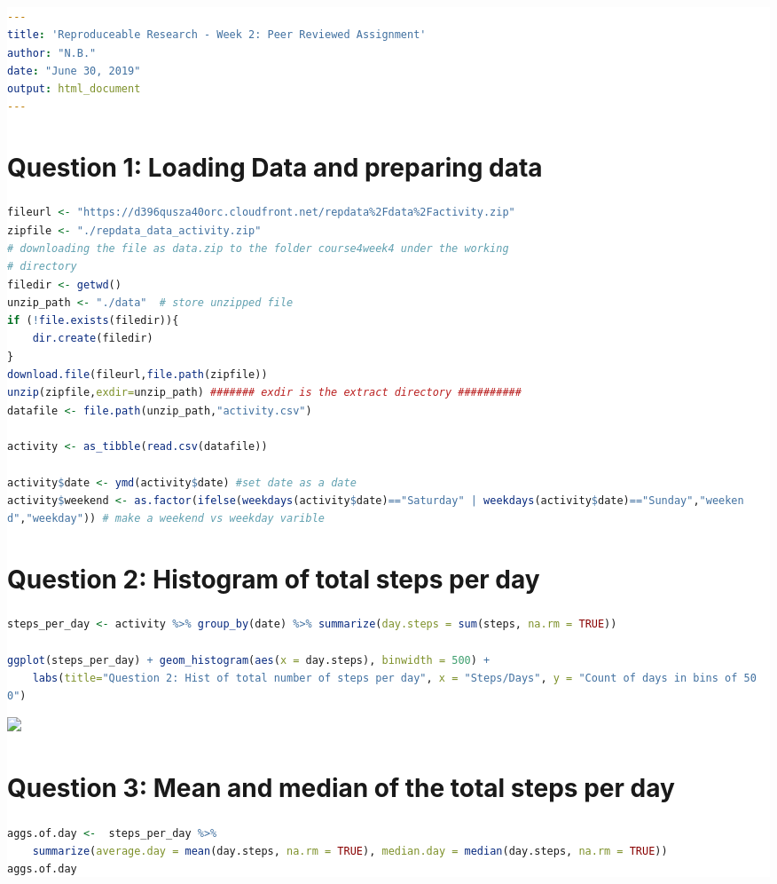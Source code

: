```yaml
---
title: 'Reproduceable Research - Week 2: Peer Reviewed Assignment'
author: "N.B."
date: "June 30, 2019"
output: html_document
---
```




# Question 1: Loading Data and preparing data


```r
fileurl <- "https://d396qusza40orc.cloudfront.net/repdata%2Fdata%2Factivity.zip"
zipfile <- "./repdata_data_activity.zip" 
# downloading the file as data.zip to the folder course4week4 under the working
# directory
filedir <- getwd()
unzip_path <- "./data"  # store unzipped file 
if (!file.exists(filedir)){
    dir.create(filedir)
}
download.file(fileurl,file.path(zipfile))
unzip(zipfile,exdir=unzip_path) ####### exdir is the extract directory ##########
datafile <- file.path(unzip_path,"activity.csv")

activity <- as_tibble(read.csv(datafile))

activity$date <- ymd(activity$date) #set date as a date
activity$weekend <- as.factor(ifelse(weekdays(activity$date)=="Saturday" | weekdays(activity$date)=="Sunday","weekend","weekday")) # make a weekend vs weekday varible
```

# Question 2: Histogram of total steps per day


```r
steps_per_day <- activity %>% group_by(date) %>% summarize(day.steps = sum(steps, na.rm = TRUE))

ggplot(steps_per_day) + geom_histogram(aes(x = day.steps), binwidth = 500) + 
    labs(title="Question 2: Hist of total number of steps per day", x = "Steps/Days", y = "Count of days in bins of 500")
```

<img src="week_2_project_markdown_files/figure-html/unnamed-chunk-2-1.png" width="672" />

# Question 3: Mean and median of the total steps per day


```r
aggs.of.day <-  steps_per_day %>% 
    summarize(average.day = mean(day.steps, na.rm = TRUE), median.day = median(day.steps, na.rm = TRUE))
aggs.of.day
```
